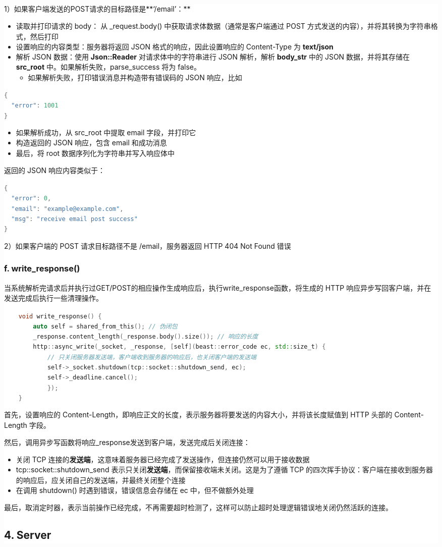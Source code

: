 1）如果客户端发送的POST请求的目标路径是**‘/email’：**

- 读取并打印请求的 body： 从 _request.body() 中获取请求体数据（通常是客户端通过 POST 方式发送的内容），并将其转换为字符串格式，然后打印
- 设置响应的内容类型：服务器将返回 JSON 格式的响应，因此设置响应的 Content-Type 为 **text/json**
- 解析 JSON 数据：使用 **Json::Reader** 对请求体中的字符串进行 JSON 解析，解析 **body_str** 中的 JSON 数据，并将其存储在 **src_root** 中。如果解析失败，parse_success 将为 false。
  - 如果解析失败，打印错误消息并构造带有错误码的 JSON 响应，比如

```cpp
{
  "error": 1001
}
```

- 如果解析成功，从 src_root 中提取 email 字段，并打印它
- 构造返回的 JSON 响应，包含 email 和成功消息
- 最后，将 root 数据序列化为字符串并写入响应体中

返回的 JSON 响应内容类似于：

```cpp
{
  "error": 0,
  "email": "example@example.com",
  "msg": "receive email post success"
}
```

2）如果客户端的 POST 请求目标路径不是 /email，服务器返回 HTTP 404 Not Found 错误

### f. write_response()

当系统解析完请求后并执行过GET/POST的相应操作生成响应后，执行write_response函数，将生成的 HTTP 响应异步写回客户端，并在发送完成后执行一些清理操作。

```cpp
    void write_response() {
        auto self = shared_from_this(); // 伪闭包
        _response.content_length(_response.body().size()); // 响应的长度
        http::async_write(_socket, _response, [self](beast::error_code ec, std::size_t) {
            // 只关闭服务器发送端，客户端收到服务器的响应后，也关闭客户端的发送端
            self->_socket.shutdown(tcp::socket::shutdown_send, ec);
            self->_deadline.cancel();
            });
    }
```

首先，设置响应的 Content-Length，即响应正文的长度，表示服务器将要发送的内容大小，并将该长度赋值到 HTTP 头部的 Content-Length 字段。

然后，调用异步写函数将响应_response发送到客户端，发送完成后关闭连接：

- 关闭 TCP 连接的**发送端**，这意味着服务器已经完成了发送操作，但连接仍然可以用于接收数据
- tcp::socket::shutdown_send 表示只关闭**发送端**，而保留接收端未关闭。这是为了遵循 TCP 的四次挥手协议：客户端在接收到服务器的响应后，应关闭自己的发送端，并最终关闭整个连接
- 在调用 shutdown() 时遇到错误，错误信息会存储在 ec 中，但不做额外处理

最后，取消定时器，表示当前操作已经完成，不再需要超时检测了，这样可以防止超时处理逻辑错误地关闭仍然活跃的连接。

## 4. Server
